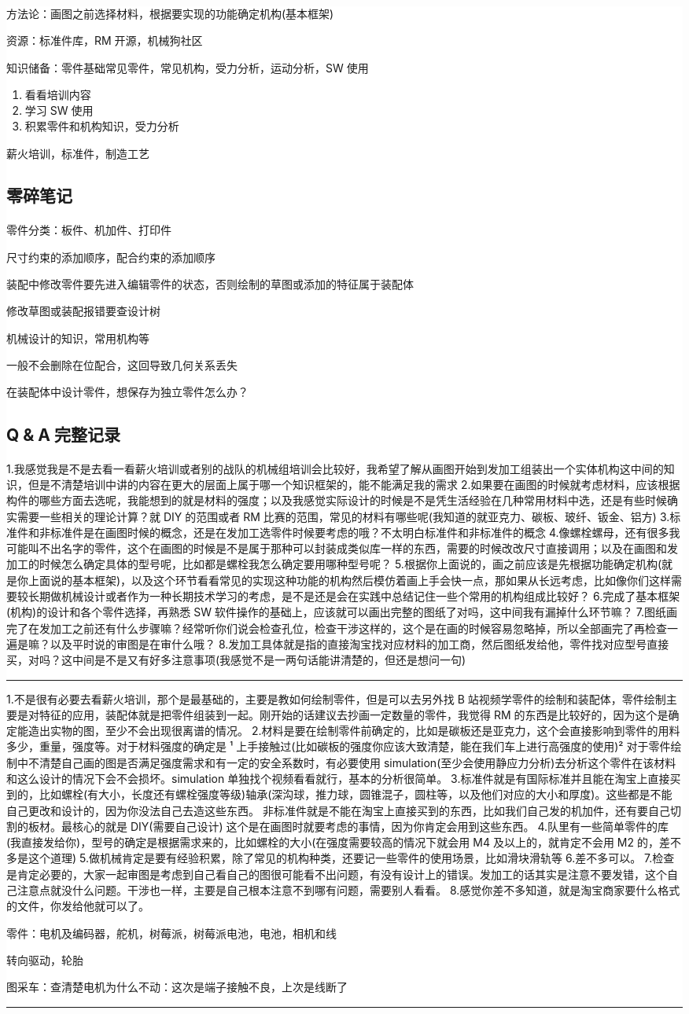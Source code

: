 方法论：画图之前选择材料，根据要实现的功能确定机构(基本框架)

资源：标准件库，RM 开源，机械狗社区

知识储备：零件基础常见零件，常见机构，受力分析，运动分析，SW 使用

1. 看看培训内容
2. 学习 SW 使用
3. 积累零件和机构知识，受力分析

薪火培训，标准件，制造工艺

## 零碎笔记

零件分类：板件、机加件、打印件

尺寸约束的添加顺序，配合约束的添加顺序

装配中修改零件要先进入编辑零件的状态，否则绘制的草图或添加的特征属于装配体

修改草图或装配报错要查设计树

机械设计的知识，常用机构等

一般不会删除在位配合，这回导致几何关系丢失

在装配体中设计零件，想保存为独立零件怎么办？

## Q & A 完整记录

1.我感觉我是不是去看一看薪火培训或者别的战队的机械组培训会比较好，我希望了解从画图开始到发加工组装出一个实体机构这中间的知识，但是不清楚培训中讲的内容在更大的层面上属于哪一个知识框架的，能不能满足我的需求 2.如果要在画图的时候就考虑材料，应该根据构件的哪些方面去选呢，我能想到的就是材料的强度；以及我感觉实际设计的时候是不是凭生活经验在几种常用材料中选，还是有些时候确实需要一些相关的理论计算？就 DIY 的范围或者 RM 比赛的范围，常见的材料有哪些呢(我知道的就亚克力、碳板、玻纤、钣金、铝方) 3.标准件和非标准件是在画图时候的概念，还是在发加工选零件时候要考虑的哦？不太明白标准件和非标准件的概念 4.像螺栓螺母，还有很多我可能叫不出名字的零件，这个在画图的时候是不是属于那种可以封装成类似库一样的东西，需要的时候改改尺寸直接调用；以及在画图和发加工的时候怎么确定具体的型号呢，比如都是螺栓我怎么确定要用哪种型号呢？ 5.根据你上面说的，画之前应该是先根据功能确定机构(就是你上面说的基本框架)，以及这个环节看看常见的实现这种功能的机构然后模仿着画上手会快一点，那如果从长远考虑，比如像你们这样需要较长期做机械设计或者作为一种长期技术学习的考虑，是不是还是会在实践中总结记住一些个常用的机构组成比较好？ 6.完成了基本框架(机构)的设计和各个零件选择，再熟悉 SW 软件操作的基础上，应该就可以画出完整的图纸了对吗，这中间我有漏掉什么环节嘛？ 7.图纸画完了在发加工之前还有什么步骤嘛？经常听你们说会检查孔位，检查干涉这样的，这个是在画的时候容易忽略掉，所以全部画完了再检查一遍是嘛？以及平时说的审图是在审什么哦？ 8.发加工具体就是指的直接淘宝找对应材料的加工商，然后图纸发给他，零件找对应型号直接买，对吗？这中间是不是又有好多注意事项(我感觉不是一两句话能讲清楚的，但还是想问一句)

---

1.不是很有必要去看薪火培训，那个是最基础的，主要是教如何绘制零件，但是可以去另外找 B 站视频学零件的绘制和装配体，零件绘制主要是对特征的应用，装配体就是把零件组装到一起。刚开始的话建议去抄画一定数量的零件，我觉得 RM 的东西是比较好的，因为这个是确定能造出实物的图，至少不会出现很离谱的情况。 2.材料是要在绘制零件前确定的，比如是碳板还是亚克力，这个会直接影响到零件的用料多少，重量，强度等。对于材料强度的确定是 ¹ 上手接触过(比如碳板的强度你应该大致清楚，能在我们车上进行高强度的使用)² 对于零件绘制中不清楚自己画的图是否满足强度需求和有一定的安全系数时，有必要使用 simulation(至少会使用静应力分析)去分析这个零件在该材料和这么设计的情况下会不会损坏。simulation 单独找个视频看看就行，基本的分析很简单。 3.标准件就是有国际标准并且能在淘宝上直接买到的，比如螺栓(有大小，长度还有螺栓强度等级)轴承(深沟球，推力球，圆锥混子，圆柱等，以及他们对应的大小和厚度)。这些都是不能自己更改和设计的，因为你没法自己去造这些东西。 非标准件就是不能在淘宝上直接买到的东西，比如我们自己发的机加件，还有要自己切割的板材。最核心的就是 DIY(需要自己设计) 这个是在画图时就要考虑的事情，因为你肯定会用到这些东西。 4.队里有一些简单零件的库(我直接发给你)，型号的确定是根据需求来的，比如螺栓的大小(在强度需要较高的情况下就会用 M4 及以上的，就肯定不会用 M2 的，差不多是这个道理) 5.做机械肯定是要有经验积累，除了常见的机构种类，还要记一些零件的使用场景，比如滑块滑轨等 6.差不多可以。 7.检查是肯定必要的，大家一起审图是考虑到自己看自己的图很可能看不出问题，有没有设计上的错误。发加工的话其实是注意不要发错，这个自己注意点就没什么问题。干涉也一样，主要是自己根本注意不到哪有问题，需要别人看看。 8.感觉你差不多知道，就是淘宝商家要什么格式的文件，你发给他就可以了。

零件：电机及编码器，舵机，树莓派，树莓派电池，电池，相机和线

转向驱动，轮胎

图采车：查清楚电机为什么不动：这次是端子接触不良，上次是线断了

---
